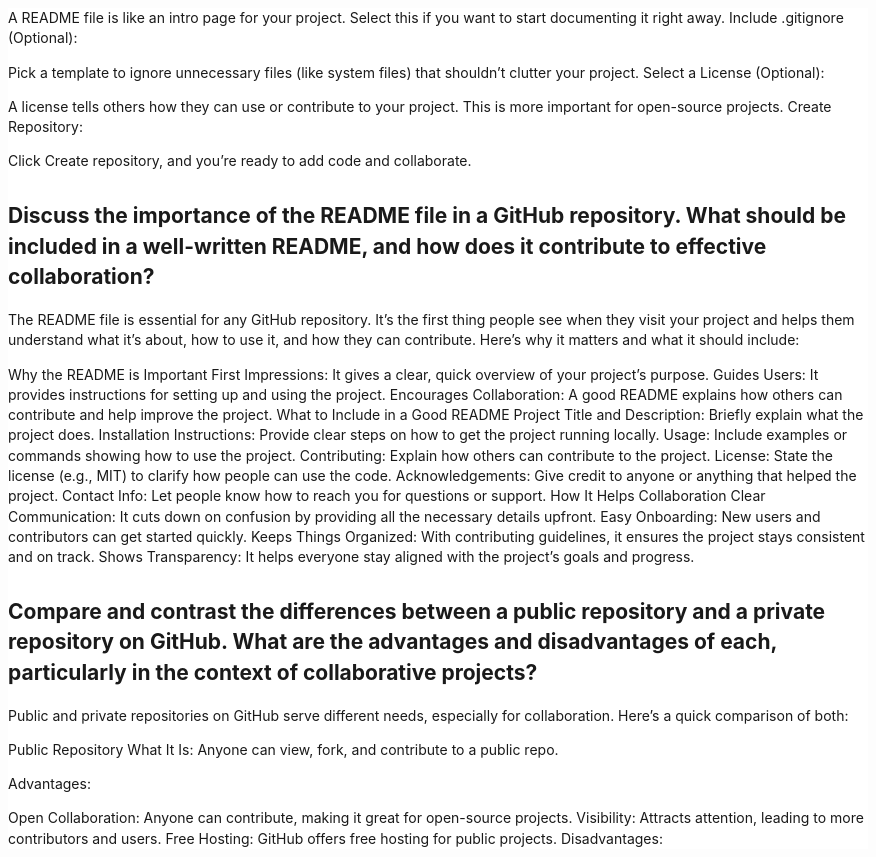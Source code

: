 A README file is like an intro page for your project. Select this if you want to start documenting it right away.
Include .gitignore (Optional):

Pick a template to ignore unnecessary files (like system files) that shouldn’t clutter your project.
Select a License (Optional):

A license tells others how they can use or contribute to your project. This is more important for open-source projects.
Create Repository:

Click Create repository, and you’re ready to add code and collaborate.
## Discuss the importance of the README file in a GitHub repository. What should be included in a well-written README, and how does it contribute to effective collaboration?
The README file is essential for any GitHub repository. It’s the first thing people see when they visit your project and helps them understand what it’s about, how to use it, and how they can contribute. Here’s why it matters and what it should include:

Why the README is Important
First Impressions: It gives a clear, quick overview of your project’s purpose.
Guides Users: It provides instructions for setting up and using the project.
Encourages Collaboration: A good README explains how others can contribute and help improve the project.
What to Include in a Good README
Project Title and Description: Briefly explain what the project does.
Installation Instructions: Provide clear steps on how to get the project running locally.
Usage: Include examples or commands showing how to use the project.
Contributing: Explain how others can contribute to the project.
License: State the license (e.g., MIT) to clarify how people can use the code.
Acknowledgements: Give credit to anyone or anything that helped the project.
Contact Info: Let people know how to reach you for questions or support.
How It Helps Collaboration
Clear Communication: It cuts down on confusion by providing all the necessary details upfront.
Easy Onboarding: New users and contributors can get started quickly.
Keeps Things Organized: With contributing guidelines, it ensures the project stays consistent and on track.
Shows Transparency: It helps everyone stay aligned with the project’s goals and progress.
## Compare and contrast the differences between a public repository and a private repository on GitHub. What are the advantages and disadvantages of each, particularly in the context of collaborative projects?
Public and private repositories on GitHub serve different needs, especially for collaboration. Here’s a quick comparison of both:

Public Repository
What It Is: Anyone can view, fork, and contribute to a public repo.

Advantages:

Open Collaboration: Anyone can contribute, making it great for open-source projects.
Visibility: Attracts attention, leading to more contributors and users.
Free Hosting: GitHub offers free hosting for public projects.
Disadvantages:

